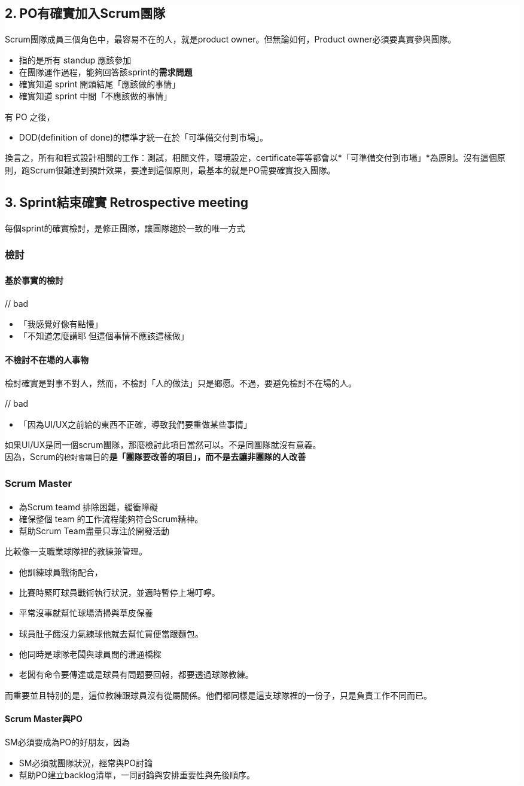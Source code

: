 
## 2. PO有確實加入Scrum團隊
Scrum團隊成員三個角色中，最容易不在的人，就是product owner。但無論如何，Product owner必須要真實參與團隊。

- 指的是所有 standup 應該參加
- 在團隊運作過程，能夠回答該sprint的**需求問題**
- 確實知道 sprint 開頭結尾「應該做的事情」
- 確實知道 sprint 中間「不應該做的事情」

有 PO 之後，
- DOD(definition of done)的標準才統一在於「可準備交付到市場」。

換言之，所有和程式設計相關的工作：測試，相關文件，環境設定，certificate等等都會以*「可準備交付到市場」*為原則。沒有這個原則，跑Scrum很難達到預計效果，要達到這個原則，最基本的就是PO需要確實投入團隊。


## 3. Sprint結束確實 Retrospective meeting
每個sprint的確實檢討，是修正團隊，讓團隊趨於一致的唯一方式

### 檢討
#### 基於事實的檢討
// bad  
- 「我感覺好像有點慢」
- 「不知道怎麼講耶 但這個事情不應該這樣做」

#### 不檢討不在場的人事物 
檢討確實是對事不對人，然而，不檢討「人的做法」只是鄉愿。不過，要避免檢討不在場的人。  

// bad  
- 「因為UI/UX之前給的東西不正確，導致我們要重做某些事情」

如果UI/UX是同一個scrum團隊，那麼檢討此項目當然可以。不是同團隊就沒有意義。  
因為，Scrum的`檢討會議`目的**是「團隊要改善的項目」，而不是去讓非團隊的人改善**


### Scrum Master
- 為Scrum teamd 排除困難，緩衝障礙
- 確保整個 team 的工作流程能夠符合Scrum精神。
- 幫助Scrum Team盡量只專注於開發活動

比較像一支職業球隊裡的教練兼管理。
- 他訓練球員戰術配合，
- 比賽時緊盯球員戰術執行狀況，並適時暫停上場叮嚀。
- 平常沒事就幫忙球場清掃與草皮保養
- 球員肚子餓沒力氣練球他就去幫忙買便當跟麵包。

- 他同時是球隊老闆與球員間的溝通橋樑
- 老闆有命令要傳達或是球員有問題要回報，都要透過球隊教練。

而重要並且特別的是，這位教練跟球員沒有從屬關係。他們都同樣是這支球隊裡的一份子，只是負責工作不同而已。

#### Scrum Master與PO
SM必須要成為PO的好朋友，因為
- SM必須就團隊狀況，經常與PO討論
- 幫助PO建立backlog清單，一同討論與安排重要性與先後順序。
